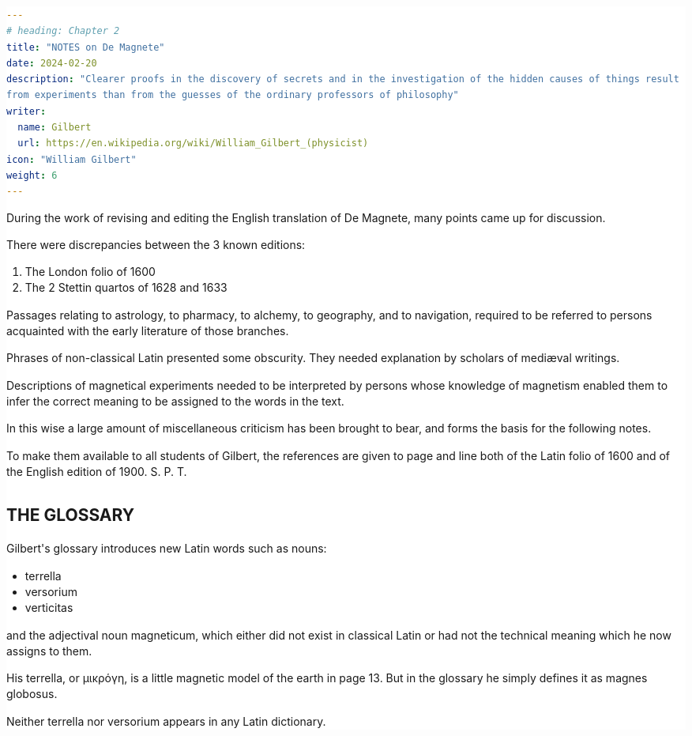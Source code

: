 ```yaml
---
# heading: Chapter 2
title: "NOTES on De Magnete"
date: 2024-02-20
description: "Clearer proofs in the discovery of secrets and in the investigation of the hidden causes of things result from experiments than from the guesses of the ordinary professors of philosophy"
writer:
  name: Gilbert
  url: https://en.wikipedia.org/wiki/William_Gilbert_(physicist)
icon: "William Gilbert"
weight: 6
---
```




During the work of revising and editing the English translation of De Magnete, many points came up for discussion.



There were discrepancies between the 3 known editions:

1. The London folio of 1600
2. The 2 Stettin quartos of 1628 and 1633

Passages relating to astrology, to pharmacy, to alchemy, to geography, and to navigation, required to be referred to persons acquainted with the early literature of those branches. 

Phrases of non-classical Latin presented some obscurity. They needed explanation by scholars of mediæval writings. 

Descriptions of magnetical experiments needed to be interpreted by persons whose knowledge of magnetism enabled them to infer the correct meaning to be assigned to the words in the text. 

In this wise a large amount of miscellaneous criticism has been brought to bear, and forms the basis for the following notes. 

To make them available to all students of Gilbert, the references are given to page and line both of the Latin folio of 1600 and of the English edition of 1900. S. P. T.


## THE GLOSSARY

Gilbert's glossary introduces new Latin words such as nouns:
- terrella
- versorium
- verticitas

and the adjectival noun magneticum, which either did not exist in classical Latin or had not the technical meaning which he now assigns to them. 

His terrella, or μικρόγη, is a little magnetic model of the earth in page 13. But in the glossary he simply defines it as magnes globosus. 

Neither terrella nor versorium appears in any Latin dictionary. 
